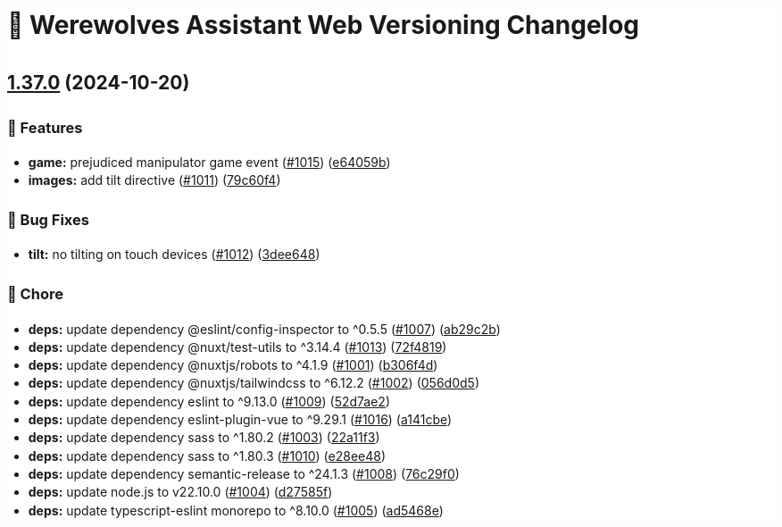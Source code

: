 # 🐺 Werewolves Assistant Web Versioning Changelog

## [1.37.0](https://github.com/antoinezanardi/werewolves-assistant-web-next/compare/v1.36.0...v1.37.0) (2024-10-20)

### 🚀 Features

* **game:** prejudiced manipulator game event ([#1015](https://github.com/antoinezanardi/werewolves-assistant-web-next/issues/1015)) ([e64059b](https://github.com/antoinezanardi/werewolves-assistant-web-next/commit/e64059b357fd615f01214e71c20b6e55897923f2))
* **images:** add tilt directive ([#1011](https://github.com/antoinezanardi/werewolves-assistant-web-next/issues/1011)) ([79c60f4](https://github.com/antoinezanardi/werewolves-assistant-web-next/commit/79c60f4494fd3d9067a899802dab09ea4302d02e))

### 🐛 Bug Fixes

* **tilt:** no tilting on touch devices ([#1012](https://github.com/antoinezanardi/werewolves-assistant-web-next/issues/1012)) ([3dee648](https://github.com/antoinezanardi/werewolves-assistant-web-next/commit/3dee648f6d9c2041aa0e40b3ee6e6d1f20b1576a))

### 🧹 Chore

* **deps:** update dependency @eslint/config-inspector to ^0.5.5 ([#1007](https://github.com/antoinezanardi/werewolves-assistant-web-next/issues/1007)) ([ab29c2b](https://github.com/antoinezanardi/werewolves-assistant-web-next/commit/ab29c2b8ec62e2d51c1eb0319a8b962be2f3ffbc))
* **deps:** update dependency @nuxt/test-utils to ^3.14.4 ([#1013](https://github.com/antoinezanardi/werewolves-assistant-web-next/issues/1013)) ([72f4819](https://github.com/antoinezanardi/werewolves-assistant-web-next/commit/72f481977202475f953fed2ae97749a15dafe78b))
* **deps:** update dependency @nuxtjs/robots to ^4.1.9 ([#1001](https://github.com/antoinezanardi/werewolves-assistant-web-next/issues/1001)) ([b306f4d](https://github.com/antoinezanardi/werewolves-assistant-web-next/commit/b306f4d93ac75baa3f4849d9365cc31066b75e10))
* **deps:** update dependency @nuxtjs/tailwindcss to ^6.12.2 ([#1002](https://github.com/antoinezanardi/werewolves-assistant-web-next/issues/1002)) ([056d0d5](https://github.com/antoinezanardi/werewolves-assistant-web-next/commit/056d0d551c7609fef102479e6be6d424c7f14b42))
* **deps:** update dependency eslint to ^9.13.0 ([#1009](https://github.com/antoinezanardi/werewolves-assistant-web-next/issues/1009)) ([52d7ae2](https://github.com/antoinezanardi/werewolves-assistant-web-next/commit/52d7ae2966e9bcdf495f93f405d9eb7baaa086ab))
* **deps:** update dependency eslint-plugin-vue to ^9.29.1 ([#1016](https://github.com/antoinezanardi/werewolves-assistant-web-next/issues/1016)) ([a141cbe](https://github.com/antoinezanardi/werewolves-assistant-web-next/commit/a141cbe3ea397438d4b9edc7515d4837ef89a106))
* **deps:** update dependency sass to ^1.80.2 ([#1003](https://github.com/antoinezanardi/werewolves-assistant-web-next/issues/1003)) ([22a11f3](https://github.com/antoinezanardi/werewolves-assistant-web-next/commit/22a11f38f891257e9debb9938a1902b6bdb43fe2))
* **deps:** update dependency sass to ^1.80.3 ([#1010](https://github.com/antoinezanardi/werewolves-assistant-web-next/issues/1010)) ([e28ee48](https://github.com/antoinezanardi/werewolves-assistant-web-next/commit/e28ee48dea798d931c2cf6d0bfbf715597193ddd))
* **deps:** update dependency semantic-release to ^24.1.3 ([#1008](https://github.com/antoinezanardi/werewolves-assistant-web-next/issues/1008)) ([76c29f0](https://github.com/antoinezanardi/werewolves-assistant-web-next/commit/76c29f03431e947796a5b4630dcfb155d756f839))
* **deps:** update node.js to v22.10.0 ([#1004](https://github.com/antoinezanardi/werewolves-assistant-web-next/issues/1004)) ([d27585f](https://github.com/antoinezanardi/werewolves-assistant-web-next/commit/d27585ffe62586322d9391d33f03e9098924c633))
* **deps:** update typescript-eslint monorepo to ^8.10.0 ([#1005](https://github.com/antoinezanardi/werewolves-assistant-web-next/issues/1005)) ([ad5468e](https://github.com/antoinezanardi/werewolves-assistant-web-next/commit/ad5468ea7f88a3e98298e0d9b45f388c3ea261a7))
